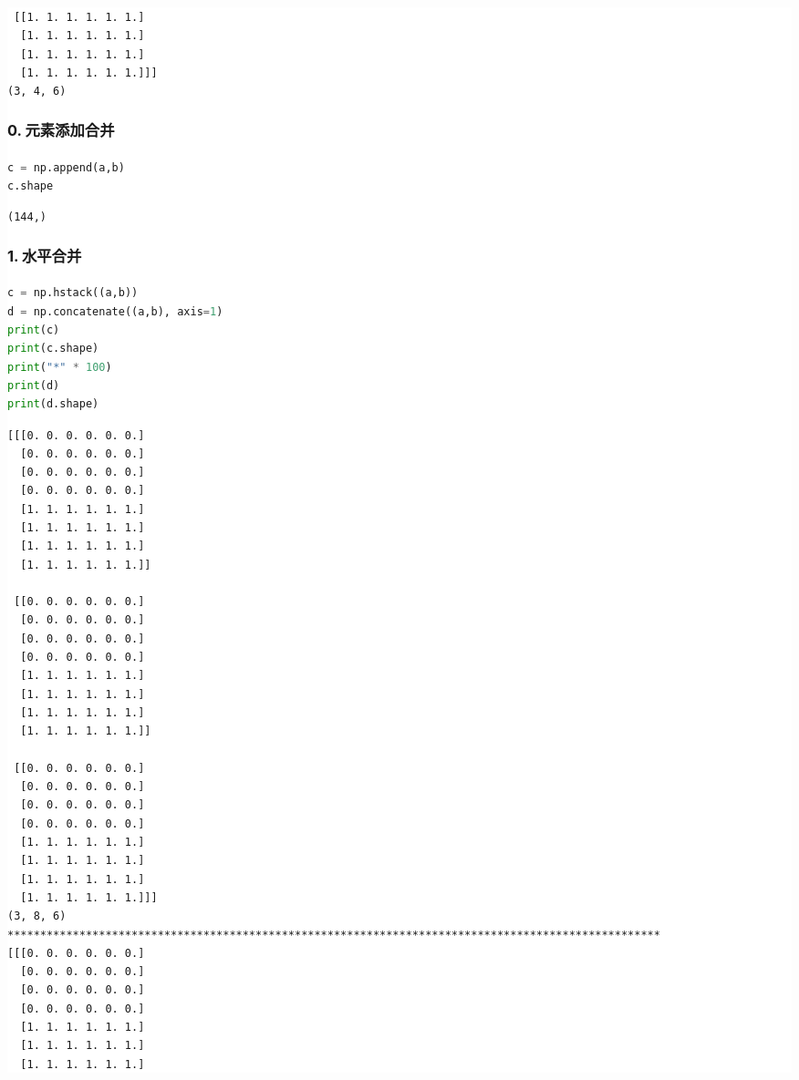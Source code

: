      [[1. 1. 1. 1. 1. 1.]
      [1. 1. 1. 1. 1. 1.]
      [1. 1. 1. 1. 1. 1.]
      [1. 1. 1. 1. 1. 1.]]]
    (3, 4, 6)

### 0\. 元素添加合并


```python
c = np.append(a,b)
c.shape
```




    (144,)



### 1\. 水平合并


```python
c = np.hstack((a,b))
d = np.concatenate((a,b), axis=1)
print(c)
print(c.shape)
print("*" * 100)
print(d)
print(d.shape)
```

    [[[0. 0. 0. 0. 0. 0.]
      [0. 0. 0. 0. 0. 0.]
      [0. 0. 0. 0. 0. 0.]
      [0. 0. 0. 0. 0. 0.]
      [1. 1. 1. 1. 1. 1.]
      [1. 1. 1. 1. 1. 1.]
      [1. 1. 1. 1. 1. 1.]
      [1. 1. 1. 1. 1. 1.]]
    
     [[0. 0. 0. 0. 0. 0.]
      [0. 0. 0. 0. 0. 0.]
      [0. 0. 0. 0. 0. 0.]
      [0. 0. 0. 0. 0. 0.]
      [1. 1. 1. 1. 1. 1.]
      [1. 1. 1. 1. 1. 1.]
      [1. 1. 1. 1. 1. 1.]
      [1. 1. 1. 1. 1. 1.]]
    
     [[0. 0. 0. 0. 0. 0.]
      [0. 0. 0. 0. 0. 0.]
      [0. 0. 0. 0. 0. 0.]
      [0. 0. 0. 0. 0. 0.]
      [1. 1. 1. 1. 1. 1.]
      [1. 1. 1. 1. 1. 1.]
      [1. 1. 1. 1. 1. 1.]
      [1. 1. 1. 1. 1. 1.]]]
    (3, 8, 6)
    ****************************************************************************************************
    [[[0. 0. 0. 0. 0. 0.]
      [0. 0. 0. 0. 0. 0.]
      [0. 0. 0. 0. 0. 0.]
      [0. 0. 0. 0. 0. 0.]
      [1. 1. 1. 1. 1. 1.]
      [1. 1. 1. 1. 1. 1.]
      [1. 1. 1. 1. 1. 1.]